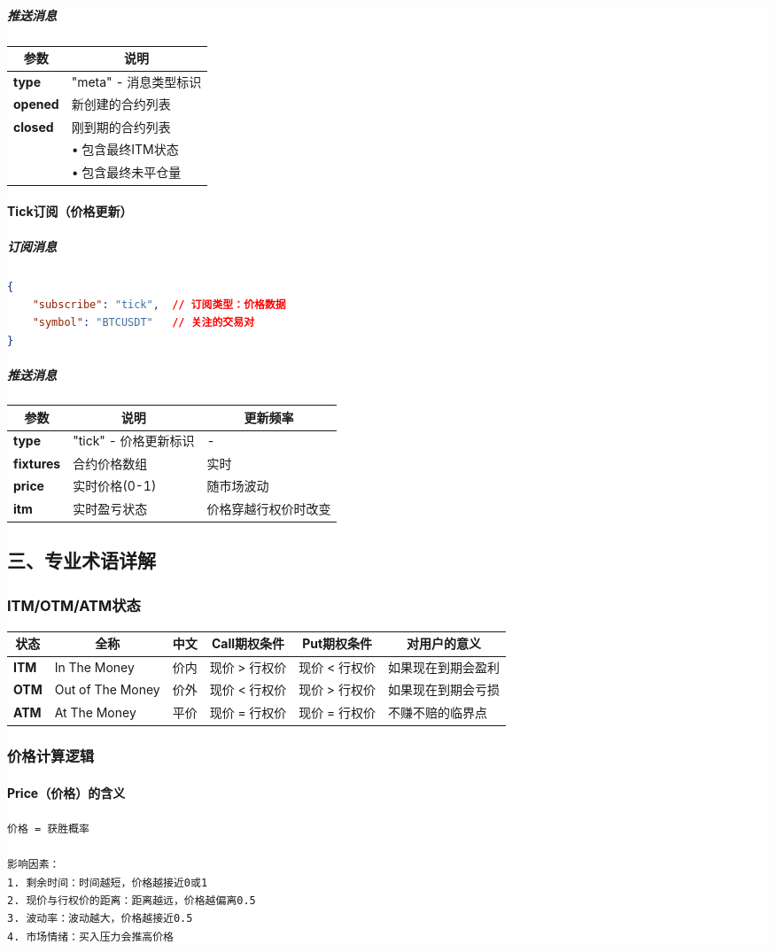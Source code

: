 ##### 推送消息

| 参数 | 说明 |
|------|------|
| **type** | "meta" - 消息类型标识 |
| **opened** | 新创建的合约列表 |
| **closed** | 刚到期的合约列表 |
| | • 包含最终ITM状态 |
| | • 包含最终未平仓量 |

#### Tick订阅（价格更新）

##### 订阅消息
```json
{
    "subscribe": "tick",  // 订阅类型：价格数据
    "symbol": "BTCUSDT"   // 关注的交易对
}
```

##### 推送消息

| 参数 | 说明 | 更新频率 |
|------|------|----------|
| **type** | "tick" - 价格更新标识 | - |
| **fixtures** | 合约价格数组 | 实时 |
| **price** | 实时价格(0-1) | 随市场波动 |
| **itm** | 实时盈亏状态 | 价格穿越行权价时改变 |

## 三、专业术语详解

### ITM/OTM/ATM状态

| 状态 | 全称 | 中文 | Call期权条件 | Put期权条件 | 对用户的意义 |
|------|------|------|-------------|------------|--------------|
| **ITM** | In The Money | 价内 | 现价 > 行权价 | 现价 < 行权价 | 如果现在到期会盈利 |
| **OTM** | Out of The Money | 价外 | 现价 < 行权价 | 现价 > 行权价 | 如果现在到期会亏损 |
| **ATM** | At The Money | 平价 | 现价 = 行权价 | 现价 = 行权价 | 不赚不赔的临界点 |

### 价格计算逻辑

#### Price（价格）的含义
```
价格 = 获胜概率

影响因素：
1. 剩余时间：时间越短，价格越接近0或1
2. 现价与行权价的距离：距离越远，价格越偏离0.5
3. 波动率：波动越大，价格越接近0.5
4. 市场情绪：买入压力会推高价格
```
